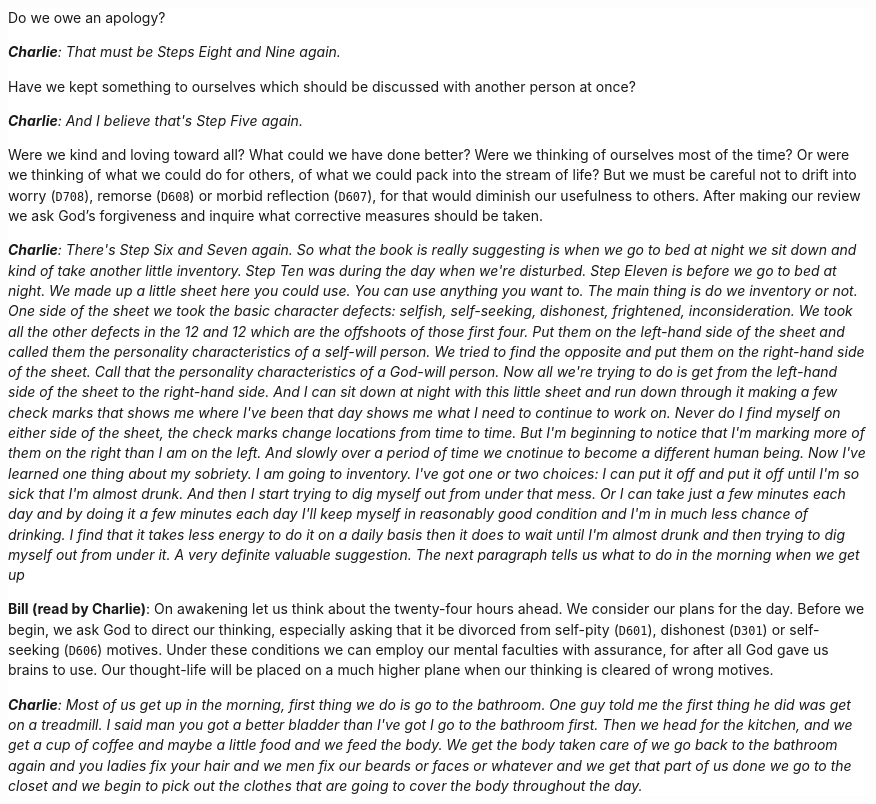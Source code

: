 Do we owe an apology?

<i>**Charlie**: That must be Steps Eight and Nine again.
</i>

Have we kept something to ourselves which should be discussed with another person at once? 

<i>**Charlie**: And I believe that's Step Five again.
</i>

Were we kind and loving toward all? What could we have done better? Were we thinking of ourselves most of the time? Or were we thinking of what we could do for others, of what we could pack into the stream of life? But we must be careful not to drift into worry (`D708`), remorse (`D608`) or morbid reflection (`D607`), for that would diminish our usefulness to others. After making our review we ask God’s forgiveness and inquire what corrective measures should be taken.

<i>**Charlie**: There's Step Six and Seven again. So what the book is really suggesting is when we go to bed at night we sit down and kind of take another little inventory. Step Ten was during the day when we're disturbed. Step Eleven is before we go to bed at night. We made up a little sheet here you could use. You can use anything you want to. The main thing is do we inventory or not. One side of the sheet we took the basic character defects: selfish, self-seeking, dishonest, frightened, inconsideration. We took all the other defects in the 12 and 12 which are the offshoots of those first four. Put them on the left-hand side of the sheet and called them the personality characteristics of a self-will person. We tried to find the opposite and put them on the right-hand side of the sheet. Call that the personality characteristics of a God-will person. Now all we're trying to do is get from the left-hand side of the sheet to the right-hand side. And I can sit down at night with this little sheet and run down through it making a few check marks that shows me where I've been that day shows me what I need to continue to work on. Never do I find myself on either side of the sheet, the check marks change locations from time to time. But I'm beginning to notice that I'm marking more of them on the right than I am on the left. And slowly over a period of time we cnotinue to become a different human being. Now I've learned one thing about my sobriety. I am going to inventory. I've got one or two choices: I can put it off and put it off until I'm so sick that I'm almost drunk. And then I start trying to dig myself out from under that mess. Or I can take just a few minutes each day and by doing it a few minutes each day I'll keep myself in reasonably good condition and I'm in much less chance of drinking. I find that it takes less energy to do it on a daily basis then it does to wait until I'm almost drunk and then trying to dig myself out from under it. A very definite valuable suggestion. The next paragraph tells us what to do in the morning when we get up
</i>

**Bill (read by Charlie)**: On awakening let us think about the twenty-four hours ahead. We consider our plans for the day. Before we begin, we ask God to direct our thinking, especially asking that it be divorced from self-pity (`D601`), dishonest (`D301`) or self-seeking (`D606`) motives. Under these conditions we can employ our mental faculties with assurance, for after all God gave us brains to use. Our thought-life will be placed on a much higher plane when our thinking is cleared of wrong motives.

<i>**Charlie**: Most of us get up in the morning, first thing we do is go to the bathroom. One guy told me the first thing he did was get on a treadmill. I said man you got a better bladder than I've got I go to the bathroom first. Then we head for the kitchen, and we get a cup of coffee and maybe a little food and we feed the body. We get the body taken care of we go back to the bathroom again and you ladies fix your hair and we men fix our beards or faces or whatever and we get that part of us done we go to the closet and we begin to pick out the clothes that are going to cover the body throughout the day.
</i>
